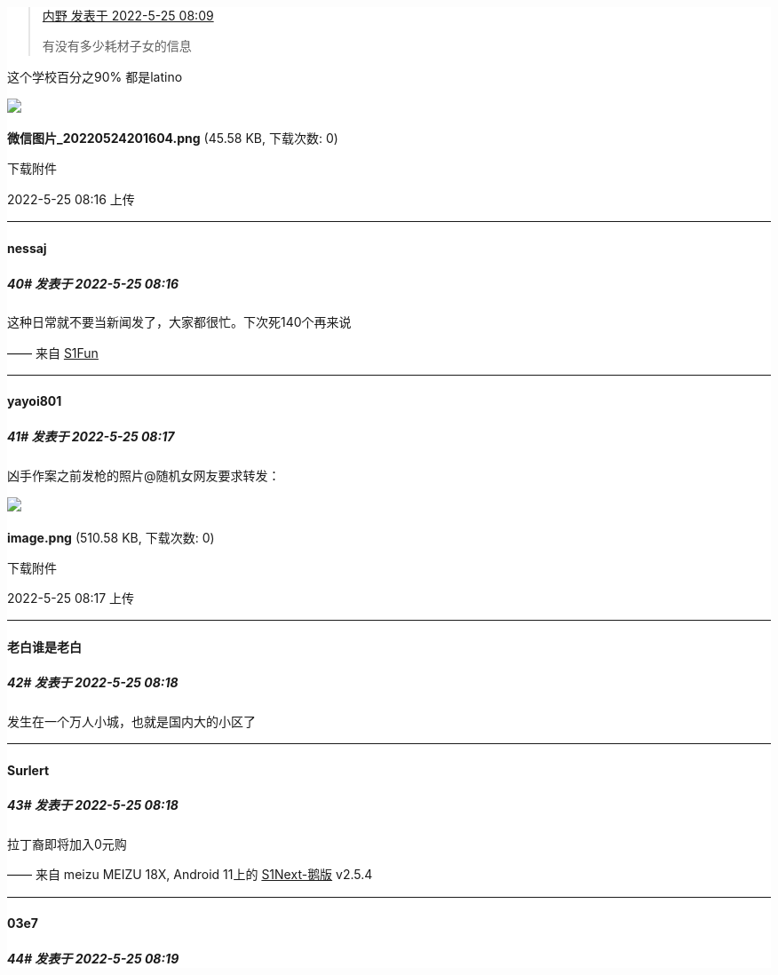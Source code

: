 <blockquote><a href="httphttps://bbs.saraba1st.com/2b/forum.php?mod=redirect&amp;goto=findpost&amp;pid=55978765&amp;ptid=2071277" target="_blank">内野 发表于 2022-5-25 08:09</a>

有没有多少耗材子女的信息</blockquote>
这个学校百分之90% 都是latino

<img src="https://img.saraba1st.com/forum/202205/25/081634ccogg3wj6gbbq3bx.png" referrerpolicy="no-referrer">

<strong>微信图片_20220524201604.png</strong> (45.58 KB, 下载次数: 0)

下载附件

2022-5-25 08:16 上传

*****

####  nessaj  
##### 40#       发表于 2022-5-25 08:16

这种日常就不要当新闻发了，大家都很忙。下次死140个再来说

—— 来自 [S1Fun](https://s1fun.koalcat.com)

*****

####  yayoi801  
##### 41#       发表于 2022-5-25 08:17

凶手作案之前发枪的照片@随机女网友要求转发：

<img src="https://img.saraba1st.com/forum/202205/25/081731g33zqcawavru3rqr.png" referrerpolicy="no-referrer">

<strong>image.png</strong> (510.58 KB, 下载次数: 0)

下载附件

2022-5-25 08:17 上传

*****

####  老白谁是老白  
##### 42#       发表于 2022-5-25 08:18

发生在一个万人小城，也就是国内大的小区了

*****

####  Surlert  
##### 43#       发表于 2022-5-25 08:18

拉丁裔即将加入0元购

—— 来自 meizu MEIZU 18X, Android 11上的 [S1Next-鹅版](https://github.com/ykrank/S1-Next/releases) v2.5.4

*****

####  03e7  
##### 44#       发表于 2022-5-25 08:19
